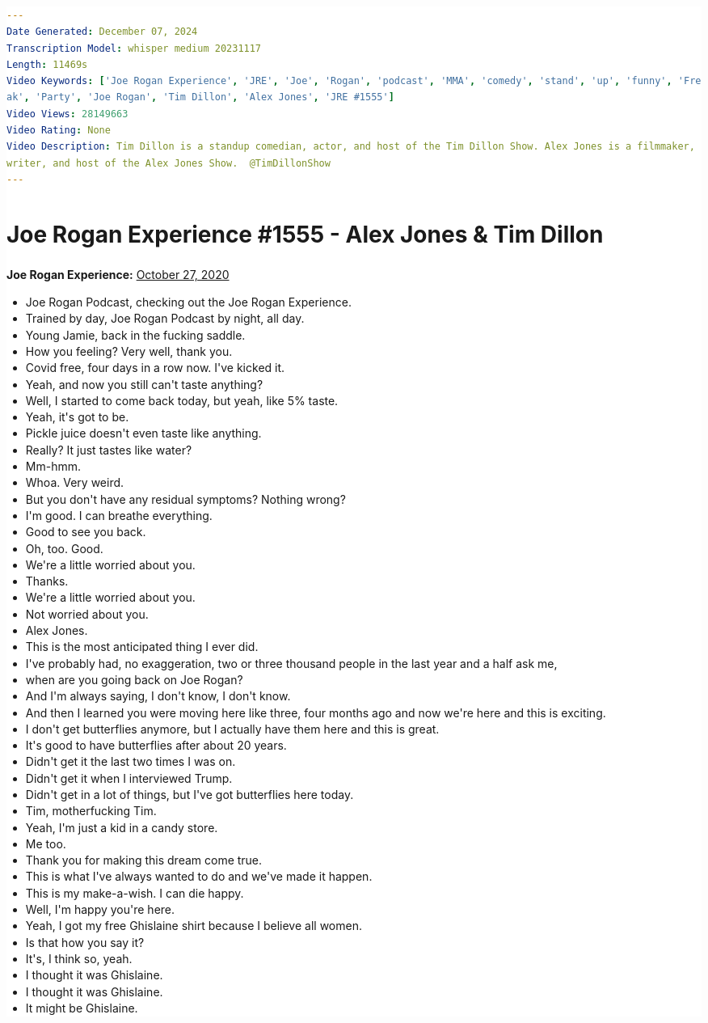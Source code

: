 ```yaml
---
Date Generated: December 07, 2024
Transcription Model: whisper medium 20231117
Length: 11469s
Video Keywords: ['Joe Rogan Experience', 'JRE', 'Joe', 'Rogan', 'podcast', 'MMA', 'comedy', 'stand', 'up', 'funny', 'Freak', 'Party', 'Joe Rogan', 'Tim Dillon', 'Alex Jones', 'JRE #1555']
Video Views: 28149663
Video Rating: None
Video Description: Tim Dillon is a standup comedian, actor, and host of the Tim Dillon Show. Alex Jones is a filmmaker, writer, and host of the Alex Jones Show.  @TimDillonShow
---
```


# Joe Rogan Experience #1555 - Alex Jones & Tim Dillon
**Joe Rogan Experience:** [October 27, 2020](https://www.youtube.com/watch?v=jdVso9FSkmE)
*  Joe Rogan Podcast, checking out the Joe Rogan Experience.
*  Trained by day, Joe Rogan Podcast by night, all day.
*  Young Jamie, back in the fucking saddle.
*  How you feeling? Very well, thank you.
*  Covid free, four days in a row now. I've kicked it.
*  Yeah, and now you still can't taste anything?
*  Well, I started to come back today, but yeah, like 5% taste.
*  Yeah, it's got to be.
*  Pickle juice doesn't even taste like anything.
*  Really? It just tastes like water?
*  Mm-hmm.
*  Whoa. Very weird.
*  But you don't have any residual symptoms? Nothing wrong?
*  I'm good. I can breathe everything.
*  Good to see you back.
*  Oh, too. Good.
*  We're a little worried about you.
*  Thanks.
*  We're a little worried about you.
*  Not worried about you.
*  Alex Jones.
*  This is the most anticipated thing I ever did.
*  I've probably had, no exaggeration, two or three thousand people in the last year and a half ask me,
*  when are you going back on Joe Rogan?
*  And I'm always saying, I don't know, I don't know.
*  And then I learned you were moving here like three, four months ago and now we're here and this is exciting.
*  I don't get butterflies anymore, but I actually have them here and this is great.
*  It's good to have butterflies after about 20 years.
*  Didn't get it the last two times I was on.
*  Didn't get it when I interviewed Trump.
*  Didn't get in a lot of things, but I've got butterflies here today.
*  Tim, motherfucking Tim.
*  Yeah, I'm just a kid in a candy store.
*  Me too.
*  Thank you for making this dream come true.
*  This is what I've always wanted to do and we've made it happen.
*  This is my make-a-wish. I can die happy.
*  Well, I'm happy you're here.
*  Yeah, I got my free Ghislaine shirt because I believe all women.
*  Is that how you say it?
*  It's, I think so, yeah.
*  I thought it was Ghislaine.
*  I thought it was Ghislaine.
*  It might be Ghislaine.